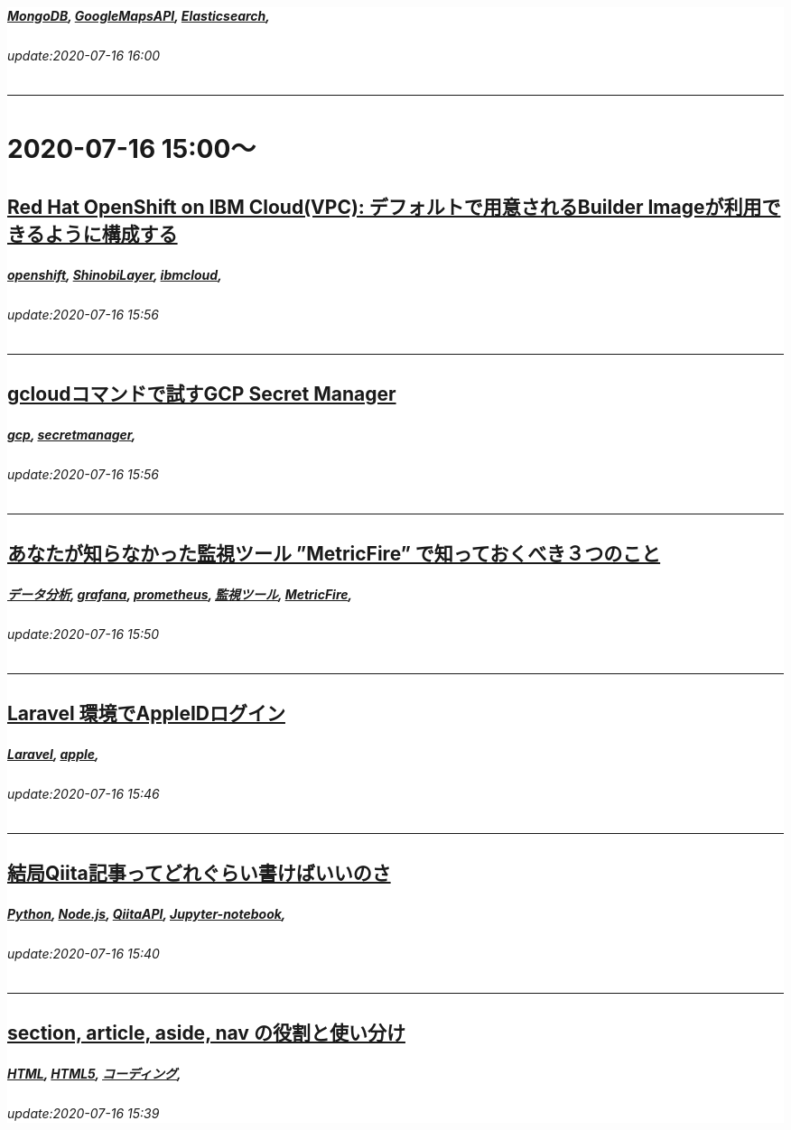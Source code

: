 ##### [MongoDB](https://qiita.com/tags/MongoDB), [GoogleMapsAPI](https://qiita.com/tags/GoogleMapsAPI), [Elasticsearch](https://qiita.com/tags/Elasticsearch), 
###### update:2020-07-16 16:00
---




# 2020-07-16 15:00～
## [Red Hat OpenShift on IBM Cloud(VPC): デフォルトで用意されるBuilder Imageが利用できるように構成する](https://qiita.com/testnin2/items/0b9a8225dfebd821f59a)
##### [openshift](https://qiita.com/tags/openshift), [ShinobiLayer](https://qiita.com/tags/ShinobiLayer), [ibmcloud](https://qiita.com/tags/ibmcloud), 
###### update:2020-07-16 15:56
---
## [gcloudコマンドで試すGCP Secret Manager](https://qiita.com/toshi0607/items/fc2f106bbcd2d5ff3c7c)
##### [gcp](https://qiita.com/tags/gcp), [secretmanager](https://qiita.com/tags/secretmanager), 
###### update:2020-07-16 15:56
---
## [あなたが知らなかった監視ツール ”MetricFire” で知っておくべき３つのこと](https://qiita.com/MetricFire/items/cc8352255ce3b58cf90e)
##### [データ分析](https://qiita.com/tags/データ分析), [grafana](https://qiita.com/tags/grafana), [prometheus](https://qiita.com/tags/prometheus), [監視ツール](https://qiita.com/tags/監視ツール), [MetricFire](https://qiita.com/tags/MetricFire), 
###### update:2020-07-16 15:50
---
## [Laravel 環境でAppleIDログイン](https://qiita.com/lemonjp/items/9627304a572e64a2343c)
##### [Laravel](https://qiita.com/tags/Laravel), [apple](https://qiita.com/tags/apple), 
###### update:2020-07-16 15:46
---
## [結局Qiita記事ってどれぐらい書けばいいのさ](https://qiita.com/canonno/items/57f917147b3d6ae106e9)
##### [Python](https://qiita.com/tags/Python), [Node.js](https://qiita.com/tags/Node.js), [QiitaAPI](https://qiita.com/tags/QiitaAPI), [Jupyter-notebook](https://qiita.com/tags/Jupyter-notebook), 
###### update:2020-07-16 15:40
---
## [section, article, aside, nav の役割と使い分け](https://qiita.com/nagomi-753/items/d84745e959f88bb8aeb8)
##### [HTML](https://qiita.com/tags/HTML), [HTML5](https://qiita.com/tags/HTML5), [コーディング](https://qiita.com/tags/コーディング), 
###### update:2020-07-16 15:39